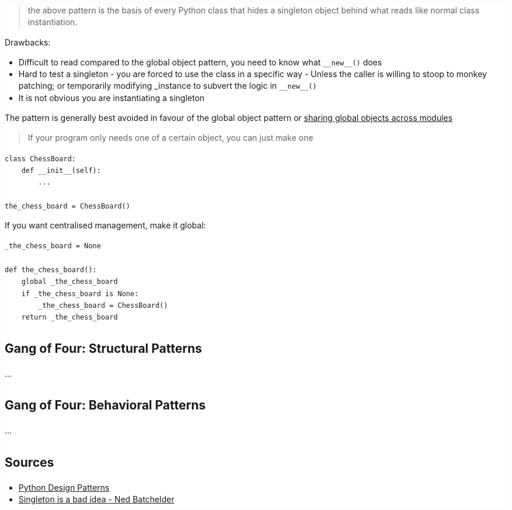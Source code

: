 > the above pattern is the basis of every Python class that hides a singleton object behind what reads like normal class instantiation.

Drawbacks:

* Difficult to read compared to the global object pattern, you need to know what `__new__()` does
* Hard to test a singleton - you are forced to use the class in a specific way - Unless the caller is willing to stoop to monkey patching; or temporarily modifying _instance to subvert the logic in `__new__()`
* It is not obvious you are instantiating a singleton

The pattern is generally best avoided in favour of the global object pattern or [sharing global objects across modules](https://docs.python.org/3/faq/programming.html#how-do-i-share-global-variables-across-modules)

> If your program only needs one of a certain object, you can just make one

    class ChessBoard:
        def __init__(self):
            ...

    the_chess_board = ChessBoard()

If you want centralised management, make it global:

    _the_chess_board = None

    def the_chess_board():
        global _the_chess_board
        if _the_chess_board is None:
            _the_chess_board = ChessBoard()
        return _the_chess_board


## Gang of Four: Structural Patterns

...

## Gang of Four: Behavioral Patterns

...


## Sources

* [Python Design Patterns](https://python-patterns.guide/)
* [Singleton is a bad idea - Ned Batchelder](https://nedbatchelder.com/blog/202204/singleton_is_a_bad_idea.html)